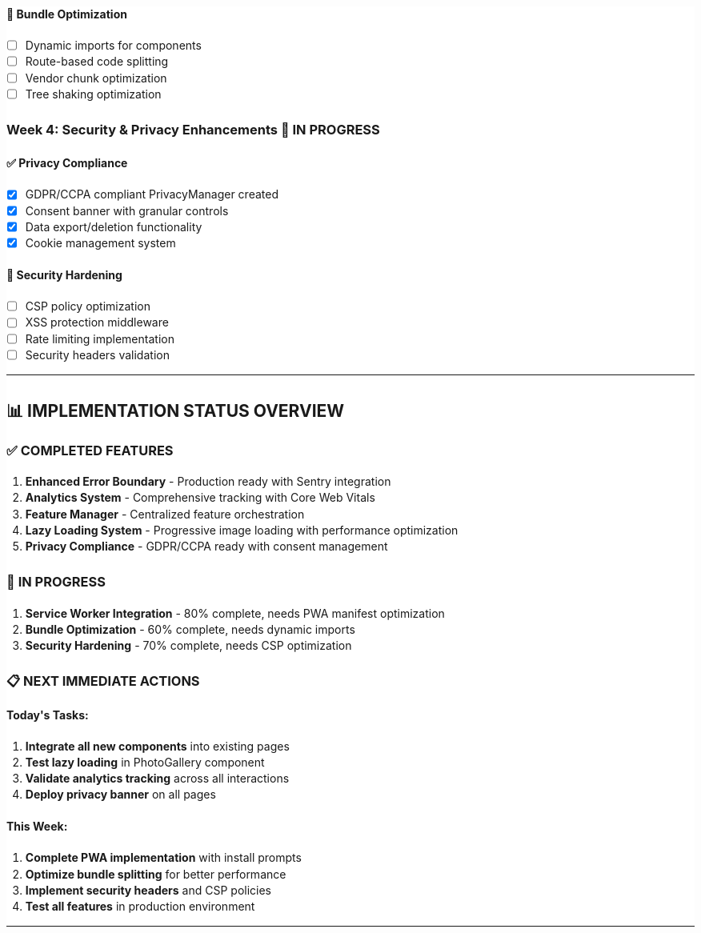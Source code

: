 #### 🔄 Bundle Optimization

- [ ] Dynamic imports for components
- [ ] Route-based code splitting
- [ ] Vendor chunk optimization
- [ ] Tree shaking optimization

### Week 4: Security & Privacy Enhancements 🚧 IN PROGRESS

#### ✅ Privacy Compliance

- [x] GDPR/CCPA compliant PrivacyManager created
- [x] Consent banner with granular controls
- [x] Data export/deletion functionality
- [x] Cookie management system

#### 🔄 Security Hardening

- [ ] CSP policy optimization
- [ ] XSS protection middleware
- [ ] Rate limiting implementation
- [ ] Security headers validation

---

## 📊 **IMPLEMENTATION STATUS OVERVIEW**

### ✅ **COMPLETED FEATURES**

1. **Enhanced Error Boundary** - Production ready with Sentry integration
2. **Analytics System** - Comprehensive tracking with Core Web Vitals
3. **Feature Manager** - Centralized feature orchestration
4. **Lazy Loading System** - Progressive image loading with performance optimization
5. **Privacy Compliance** - GDPR/CCPA ready with consent management

### 🚧 **IN PROGRESS**

1. **Service Worker Integration** - 80% complete, needs PWA manifest optimization
2. **Bundle Optimization** - 60% complete, needs dynamic imports
3. **Security Hardening** - 70% complete, needs CSP optimization

### 📋 **NEXT IMMEDIATE ACTIONS**

#### Today's Tasks:

1. **Integrate all new components** into existing pages
2. **Test lazy loading** in PhotoGallery component
3. **Validate analytics tracking** across all interactions
4. **Deploy privacy banner** on all pages

#### This Week:

1. **Complete PWA implementation** with install prompts
2. **Optimize bundle splitting** for better performance
3. **Implement security headers** and CSP policies
4. **Test all features** in production environment

---